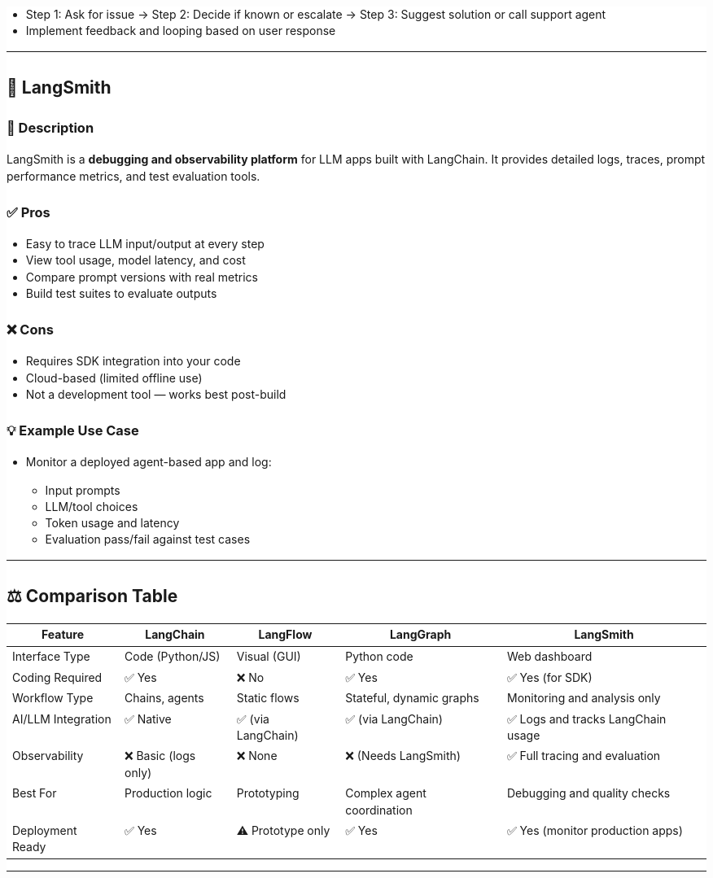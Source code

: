   * Step 1: Ask for issue → Step 2: Decide if known or escalate → Step 3: Suggest solution or call support agent
* Implement feedback and looping based on user response

---

## 🔷 LangSmith

### 📌 Description

LangSmith is a **debugging and observability platform** for LLM apps built with LangChain. It provides detailed logs, traces, prompt performance metrics, and test evaluation tools.

### ✅ Pros

* Easy to trace LLM input/output at every step
* View tool usage, model latency, and cost
* Compare prompt versions with real metrics
* Build test suites to evaluate outputs

### ❌ Cons

* Requires SDK integration into your code
* Cloud-based (limited offline use)
* Not a development tool — works best post-build

### 💡 Example Use Case

* Monitor a deployed agent-based app and log:

  * Input prompts
  * LLM/tool choices
  * Token usage and latency
  * Evaluation pass/fail against test cases

---

## ⚖️ Comparison Table

| Feature            | **LangChain**       | **LangFlow**      | **LangGraph**              | **LangSmith**                     |
| ------------------ | ------------------- | ----------------- | -------------------------- | --------------------------------- |
| Interface Type     | Code (Python/JS)    | Visual (GUI)      | Python code                | Web dashboard                     |
| Coding Required    | ✅ Yes               | ❌ No              | ✅ Yes                      | ✅ Yes (for SDK)                   |
| Workflow Type      | Chains, agents      | Static flows      | Stateful, dynamic graphs   | Monitoring and analysis only      |
| AI/LLM Integration | ✅ Native            | ✅ (via LangChain) | ✅ (via LangChain)          | ✅ Logs and tracks LangChain usage |
| Observability      | ❌ Basic (logs only) | ❌ None            | ❌ (Needs LangSmith)        | ✅ Full tracing and evaluation     |
| Best For           | Production logic    | Prototyping       | Complex agent coordination | Debugging and quality checks      |
| Deployment Ready   | ✅ Yes               | ⚠️ Prototype only | ✅ Yes                      | ✅ Yes (monitor production apps)   |

---